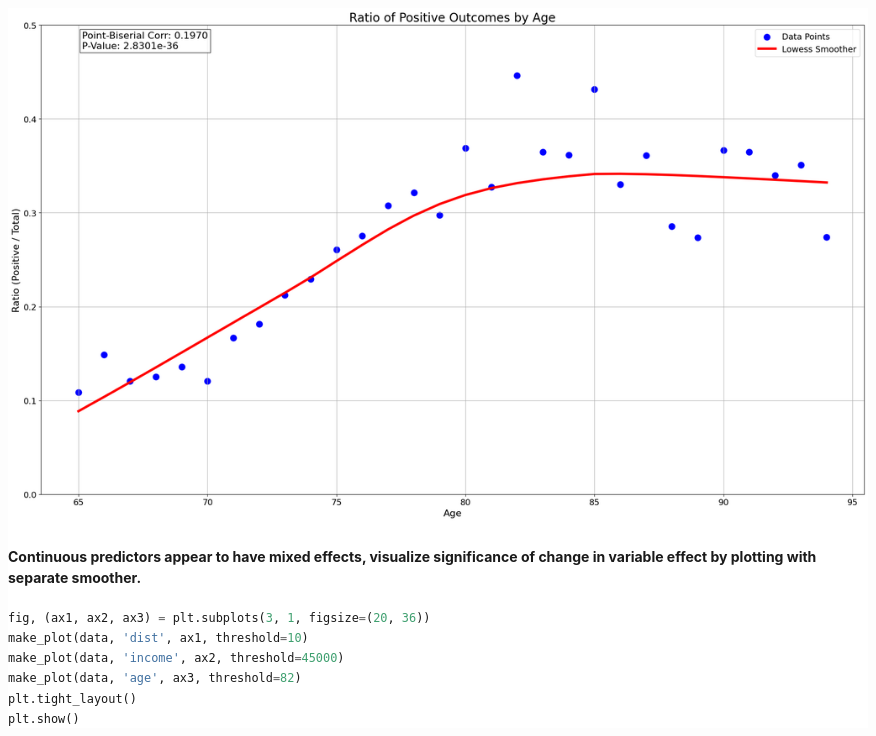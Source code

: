 


    
![png](Main_files/Main_8_2.png)
    


#### Continuous predictors appear to have mixed effects, visualize significance of change in variable effect by plotting with separate smoother.


```python
fig, (ax1, ax2, ax3) = plt.subplots(3, 1, figsize=(20, 36))
make_plot(data, 'dist', ax1, threshold=10)
make_plot(data, 'income', ax2, threshold=45000)
make_plot(data, 'age', ax3, threshold=82)
plt.tight_layout()
plt.show()
```


    